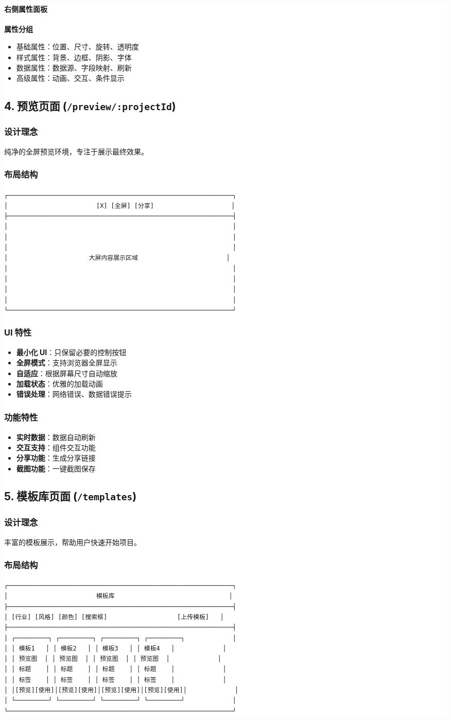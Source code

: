 #### 右侧属性面板
**属性分组**
- 基础属性：位置、尺寸、旋转、透明度
- 样式属性：背景、边框、阴影、字体
- 数据属性：数据源、字段映射、刷新
- 高级属性：动画、交互、条件显示

## 4. 预览页面 (`/preview/:projectId`)

### 设计理念
纯净的全屏预览环境，专注于展示最终效果。

### 布局结构
```
┌─────────────────────────────────────────────────────────────┐
│                        [X] [全屏] [分享]                     │
├─────────────────────────────────────────────────────────────┤
│                                                             │
│                                                             │
│                                                             │
│                      大屏内容展示区域                        │
│                                                             │
│                                                             │
│                                                             │
│                                                             │
└─────────────────────────────────────────────────────────────┘
```

### UI 特性
- **最小化 UI**：只保留必要的控制按钮
- **全屏模式**：支持浏览器全屏显示
- **自适应**：根据屏幕尺寸自动缩放
- **加载状态**：优雅的加载动画
- **错误处理**：网络错误、数据错误提示

### 功能特性
- **实时数据**：数据自动刷新
- **交互支持**：组件交互功能
- **分享功能**：生成分享链接
- **截图功能**：一键截图保存

## 5. 模板库页面 (`/templates`)

### 设计理念
丰富的模板展示，帮助用户快速开始项目。

### 布局结构
```
┌─────────────────────────────────────────────────────────────┐
│                        模板库                               │
├─────────────────────────────────────────────────────────────┤
│ [行业] [风格] [颜色] [搜索框]                   [上传模板]   │
├─────────────────────────────────────────────────────────────┤
│ ┌─────────┐ ┌─────────┐ ┌─────────┐ ┌─────────┐             │
│ │ 模板1   │ │ 模板2   │ │ 模板3   │ │ 模板4   │             │
│ │ 预览图  │ │ 预览图  │ │ 预览图  │ │ 预览图  │             │
│ │ 标题    │ │ 标题    │ │ 标题    │ │ 标题    │             │
│ │ 标签    │ │ 标签    │ │ 标签    │ │ 标签    │             │
│ │[预览][使用]│[预览][使用]│[预览][使用]│[预览][使用]│             │
│ └─────────┘ └─────────┘ └─────────┘ └─────────┘             │
└─────────────────────────────────────────────────────────────┘
```